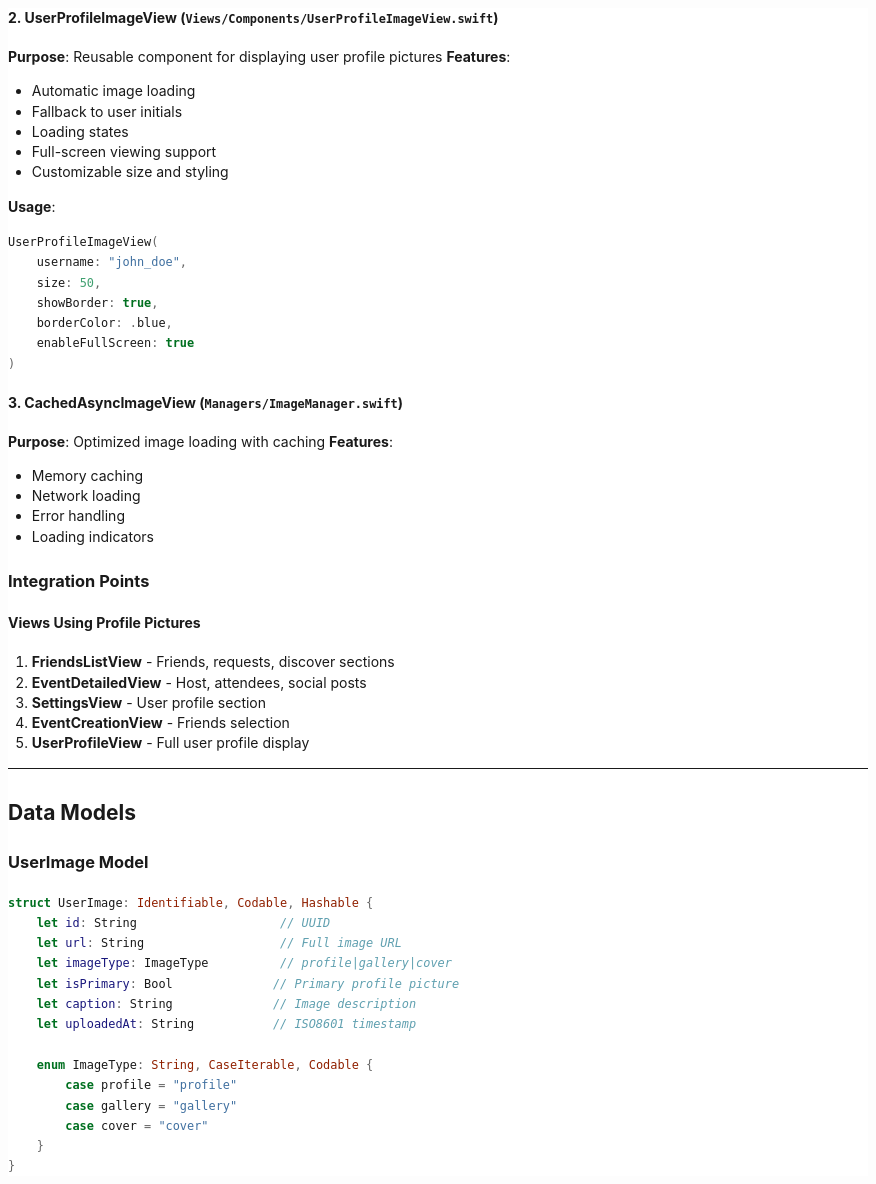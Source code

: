 #### 2. UserProfileImageView (`Views/Components/UserProfileImageView.swift`)
**Purpose**: Reusable component for displaying user profile pictures
**Features**:
- Automatic image loading
- Fallback to user initials
- Loading states
- Full-screen viewing support
- Customizable size and styling

**Usage**:
```swift
UserProfileImageView(
    username: "john_doe",
    size: 50,
    showBorder: true,
    borderColor: .blue,
    enableFullScreen: true
)
```

#### 3. CachedAsyncImageView (`Managers/ImageManager.swift`)
**Purpose**: Optimized image loading with caching
**Features**:
- Memory caching
- Network loading
- Error handling
- Loading indicators

### Integration Points

#### Views Using Profile Pictures
1. **FriendsListView** - Friends, requests, discover sections
2. **EventDetailedView** - Host, attendees, social posts
3. **SettingsView** - User profile section
4. **EventCreationView** - Friends selection
5. **UserProfileView** - Full user profile display

---

## Data Models

### UserImage Model
```swift
struct UserImage: Identifiable, Codable, Hashable {
    let id: String                    // UUID
    let url: String                   // Full image URL
    let imageType: ImageType          // profile|gallery|cover
    let isPrimary: Bool              // Primary profile picture
    let caption: String              // Image description
    let uploadedAt: String           // ISO8601 timestamp
    
    enum ImageType: String, CaseIterable, Codable {
        case profile = "profile"
        case gallery = "gallery"
        case cover = "cover"
    }
}
```
